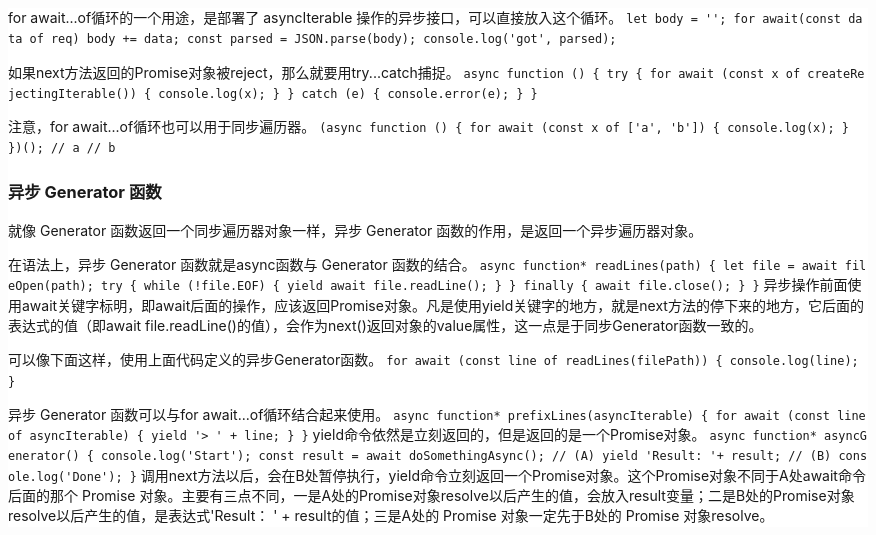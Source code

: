 for await...of循环的一个用途，是部署了 asyncIterable 操作的异步接口，可以直接放入这个循环。
` let body = '';
for await(const data of req) body += data;
const parsed = JSON.parse(body);
console.log('got', parsed); `

如果next方法返回的Promise对象被reject，那么就要用try...catch捕捉。
` async function () {
  try {
    for await (const x of createRejectingIterable()) {
      console.log(x);
    }
  } catch (e) {
    console.error(e);
  }
} `

注意，for await...of循环也可以用于同步遍历器。
` (async function () {
   for await (const x of ['a', 'b']) {
    console.log(x);
  }
})();
// a
// b `

### 异步 Generator 函数
就像 Generator 函数返回一个同步遍历器对象一样，异步 Generator 函数的作用，是返回一个异步遍历器对象。

在语法上，异步 Generator 函数就是async函数与 Generator 函数的结合。
` async function* readLines(path) {
  let file = await fileOpen(path);
  try {
    while (!file.EOF) {
      yield await file.readLine();
    }
  } finally {
    await file.close();
  }
} `
异步操作前面使用await关键字标明，即await后面的操作，应该返回Promise对象。凡是使用yield关键字的地方，就是next方法的停下来的地方，它后面的表达式的值（即await file.readLine()的值），会作为next()返回对象的value属性，这一点是于同步Generator函数一致的。

可以像下面这样，使用上面代码定义的异步Generator函数。
` for await (const line of readLines(filePath)) {
  console.log(line);
} `

异步 Generator 函数可以与for await...of循环结合起来使用。
` async function* prefixLines(asyncIterable) {
  for await (const line of asyncIterable) {
    yield '> ' + line;
  }
} `
yield命令依然是立刻返回的，但是返回的是一个Promise对象。
` async function* asyncGenerator() {
  console.log('Start');
  const result = await doSomethingAsync(); // (A)
  yield 'Result: '+ result; // (B)
  console.log('Done');
} `
调用next方法以后，会在B处暂停执行，yield命令立刻返回一个Promise对象。这个Promise对象不同于A处await命令后面的那个 Promise 对象。主要有三点不同，一是A处的Promise对象resolve以后产生的值，会放入result变量；二是B处的Promise对象resolve以后产生的值，是表达式'Result： ' + result的值；三是A处的 Promise 对象一定先于B处的 Promise 对象resolve。
